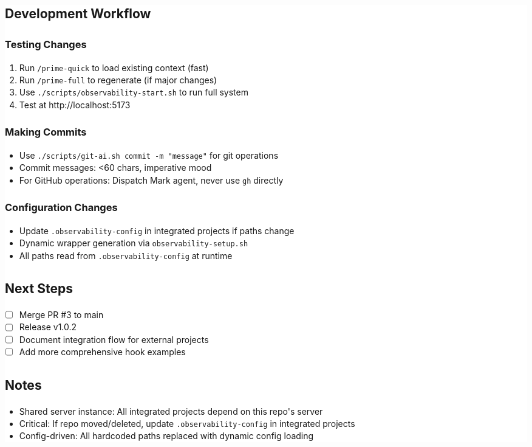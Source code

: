## Development Workflow

### Testing Changes
1. Run `/prime-quick` to load existing context (fast)
2. Run `/prime-full` to regenerate (if major changes)
3. Use `./scripts/observability-start.sh` to run full system
4. Test at http://localhost:5173

### Making Commits
- Use `./scripts/git-ai.sh commit -m "message"` for git operations
- Commit messages: <60 chars, imperative mood
- For GitHub operations: Dispatch Mark agent, never use `gh` directly

### Configuration Changes
- Update `.observability-config` in integrated projects if paths change
- Dynamic wrapper generation via `observability-setup.sh`
- All paths read from `.observability-config` at runtime

## Next Steps
- [ ] Merge PR #3 to main
- [ ] Release v1.0.2
- [ ] Document integration flow for external projects
- [ ] Add more comprehensive hook examples

## Notes
- Shared server instance: All integrated projects depend on this repo's server
- Critical: If repo moved/deleted, update `.observability-config` in integrated projects
- Config-driven: All hardcoded paths replaced with dynamic config loading
